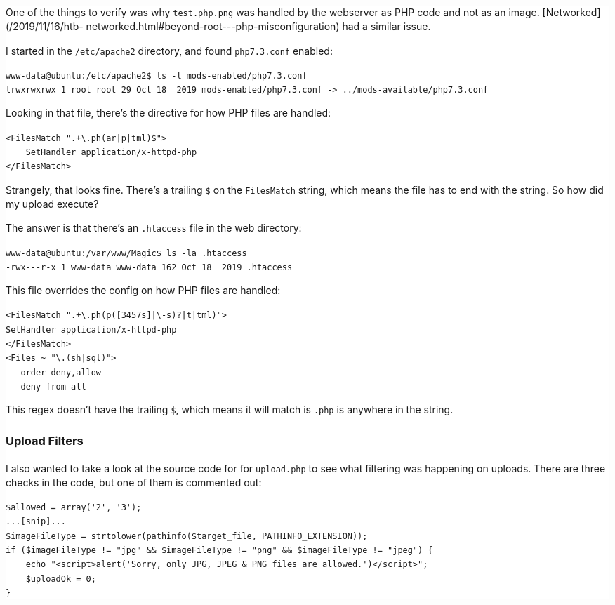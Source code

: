 One of the things to verify was why `test.php.png` was handled by the
webserver as PHP code and not as an image. [Networked](/2019/11/16/htb-
networked.html#beyond-root---php-misconfiguration) had a similar issue.

I started in the `/etc/apache2` directory, and found `php7.3.conf` enabled:

    
    
    www-data@ubuntu:/etc/apache2$ ls -l mods-enabled/php7.3.conf 
    lrwxrwxrwx 1 root root 29 Oct 18  2019 mods-enabled/php7.3.conf -> ../mods-available/php7.3.conf
    

Looking in that file, there’s the directive for how PHP files are handled:

    
    
    <FilesMatch ".+\.ph(ar|p|tml)$">
        SetHandler application/x-httpd-php
    </FilesMatch>
    

Strangely, that looks fine. There’s a trailing `$` on the `FilesMatch` string,
which means the file has to end with the string. So how did my upload execute?

The answer is that there’s an `.htaccess` file in the web directory:

    
    
    www-data@ubuntu:/var/www/Magic$ ls -la .htaccess 
    -rwx---r-x 1 www-data www-data 162 Oct 18  2019 .htaccess
    

This file overrides the config on how PHP files are handled:

    
    
    <FilesMatch ".+\.ph(p([3457s]|\-s)?|t|tml)">
    SetHandler application/x-httpd-php
    </FilesMatch>
    <Files ~ "\.(sh|sql)">
       order deny,allow
       deny from all
    

This regex doesn’t have the trailing `$`, which means it will match is `.php`
is anywhere in the string.

### Upload Filters

I also wanted to take a look at the source code for for `upload.php` to see
what filtering was happening on uploads. There are three checks in the code,
but one of them is commented out:

    
    
    $allowed = array('2', '3');                                                                               
    ...[snip]...
    $imageFileType = strtolower(pathinfo($target_file, PATHINFO_EXTENSION));                                                                                            
    if ($imageFileType != "jpg" && $imageFileType != "png" && $imageFileType != "jpeg") {                                                                               
        echo "<script>alert('Sorry, only JPG, JPEG & PNG files are allowed.')</script>";
        $uploadOk = 0;                    
    }
    